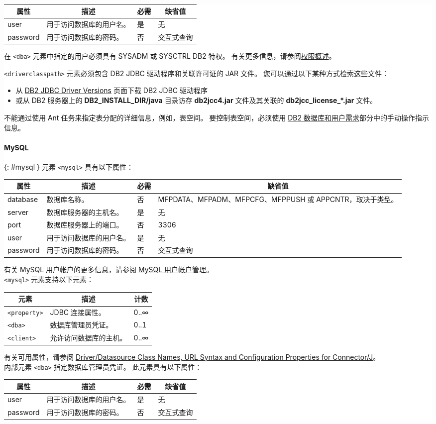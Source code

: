 | 属性 | 描述                            | 必需 | 缺省值 |
|-----------|----------------------------------------|----------|---------|
| user      | 用于访问数据库的用户名。  | 是      | 无    |
| password  | 用于访问数据库的密码。    | 否	    | 交互式查询 |

在 `<dba>` 元素中指定的用户必须具有 SYSADM 或 SYSCTRL DB2 特权。 有关更多信息，请参阅[权限概述](http://ibm.biz/knowctr#SSEPGG_10.1.0/com.ibm.db2.luw.admin.sec.doc/doc/c0055206.html)。

`<driverclasspath>` 元素必须包含 DB2 JDBC 驱动程序和关联许可证的 JAR 文件。 您可以通过以下某种方式检索这些文件：

* 从 [DB2 JDBC Driver Versions](http://www.ibm.com/support/docview.wss?uid=swg21363866) 页面下载 DB2 JDBC 驱动程序
* 或从 DB2 服务器上的 **DB2_INSTALL_DIR/java** 目录访存 **db2jcc4.jar** 文件及其关联的 **db2jcc_license_*.jar** 文件。

不能通过使用 Ant 任务来指定表分配的详细信息，例如，表空间。 要控制表空间，必须使用 [DB2 数据库和用户需求](../databases/#db2-database-and-user-requirements)部分中的手动操作指示信息。

#### MySQL
{: #mysql }
元素 `<mysql>` 具有以下属性：

| 属性 | 描述                            | 必需 | 缺省值 |
|-----------|----------------------------------------|----------|---------|
| database	| 数据库名称。	                 | 否       | MFPDATA、MFPADM、MFPCFG、MFPPUSH 或 APPCNTR，取决于类型。 |
| server	| 数据库服务器的主机名。	 | 是	    | 无 |
| port	    | 数据库服务器上的端口。	     | 否	    | 3306 |
| user	    | 用于访问数据库的用户名。 | 是	    | 无 |
| password	| 用于访问数据库的密码。	 | 否	    | 交互式查询 |

有关 MySQL 用户帐户的更多信息，请参阅 [MySQL 用户帐户管理](http://dev.mysql.com/doc/refman/5.5/en/user-account-management.html)。  
`<mysql>` 元素支持以下元素：

| 元素      | 描述                                      | 计数 |
|--------------|--------------------------------------------------|-------|
| `<property>` | JDBC 连接属性。                    | 0..∞  |
| `<dba>`      | 数据库管理员凭证。          | 0..1  |
| `<client>`   | 允许访问数据库的主机。 | 0..∞  |

有关可用属性，请参阅 [Driver/Datasource Class Names, URL Syntax and Configuration Properties for Connector/J](http://dev.mysql.com/doc/connector-j/en/connector-j-reference-configuration-properties.html)。  
内部元素 `<dba>` 指定数据库管理员凭证。 此元素具有以下属性：

| 属性 | 描述                            | 必需 | 缺省值 |
|-----------|----------------------------------------|----------|---------|
| user	    | 用于访问数据库的用户名。 | 是	    | 无 |
| password	| 用于访问数据库的密码。	 | 否	    | 交互式查询 |
